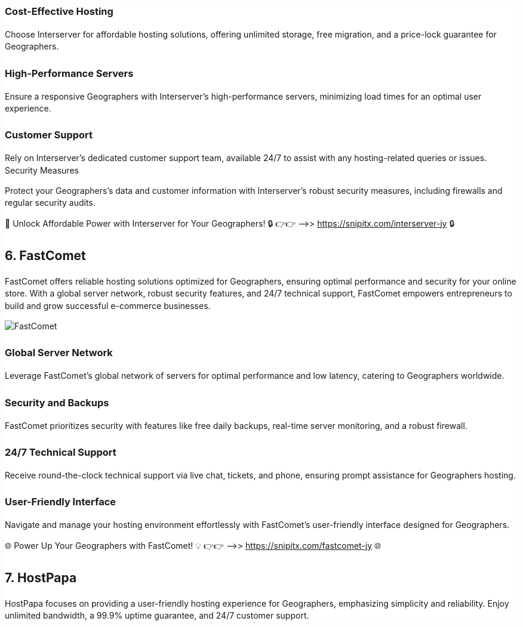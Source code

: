 ### Cost-Effective Hosting
Choose Interserver for affordable hosting solutions, offering unlimited storage, free migration, and a price-lock guarantee for Geographers.

### High-Performance Servers
Ensure a responsive Geographers with Interserver’s high-performance servers, minimizing load times for an optimal user experience.

### Customer Support
Rely on Interserver’s dedicated customer support team, available 24/7 to assist with any hosting-related queries or issues.
Security Measures

Protect your Geographers’s data and customer information with Interserver’s robust security measures, including firewalls and regular security audits.

💸 Unlock Affordable Power with Interserver for Your Geographers! 🔒
👉👉 -->> https://snipitx.com/interserver-jy 🔒

## 6. FastComet

FastComet offers reliable hosting solutions optimized for Geographers, ensuring optimal performance and security for your online store. With a global server network, robust security features, and 24/7 technical support, FastComet empowers entrepreneurs to build and grow successful e-commerce businesses.

![FastComet](https://i.imgur.com/7qgXuWp.png "FastComet Hosting")

### Global Server Network
Leverage FastComet’s global network of servers for optimal performance and low latency, catering to Geographers worldwide.

### Security and Backups
FastComet prioritizes security with features like free daily backups, real-time server monitoring, and a robust firewall.

### 24/7 Technical Support
Receive round-the-clock technical support via live chat, tickets, and phone, ensuring prompt assistance for Geographers hosting.

### User-Friendly Interface
Navigate and manage your hosting environment effortlessly with FastComet’s user-friendly interface designed for Geographers.

🌐 Power Up Your Geographers with FastComet! 💡
👉👉 -->> https://snipitx.com/fastcomet-jy 🌐

## 7. HostPapa

HostPapa focuses on providing a user-friendly hosting experience for Geographers, emphasizing simplicity and reliability. Enjoy unlimited bandwidth, a 99.9% uptime guarantee, and 24/7 customer support.
